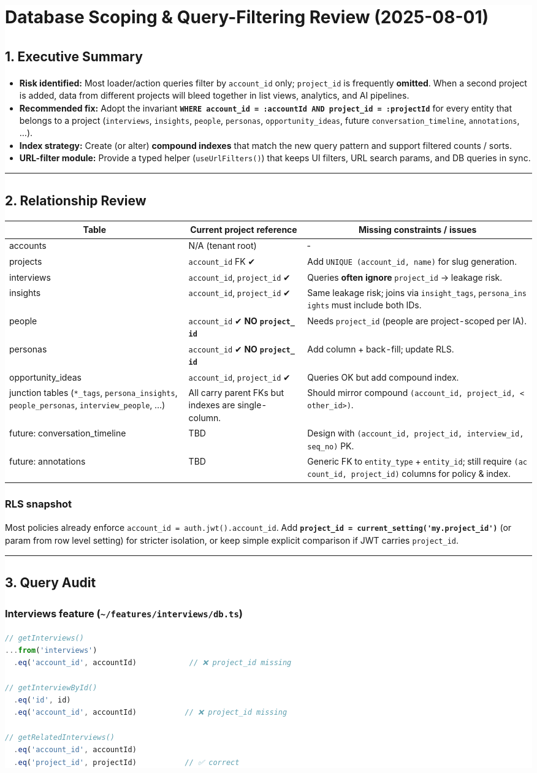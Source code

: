 # Database Scoping & Query-Filtering Review (2025-08-01)

## 1. Executive Summary

* **Risk identified:** Most loader/action queries filter by `account_id` only; `project_id` is frequently **omitted**.  When a second project is added, data from different projects will bleed together in list views, analytics, and AI pipelines.
* **Recommended fix:** Adopt the invariant **`WHERE account_id = :accountId AND project_id = :projectId`** for every entity that belongs to a project (`interviews`, `insights`, `people`, `personas`, `opportunity_ideas`, future `conversation_timeline`, `annotations`, …).
* **Index strategy:** Create (or alter) **compound indexes** that match the new query pattern and support filtered counts / sorts.
* **URL-filter module:** Provide a typed helper (`useUrlFilters()`) that keeps UI filters, URL search params, and DB queries in sync.

---

## 2. Relationship Review

| Table | Current project reference | Missing constraints / issues |
|-------|---------------------------|------------------------------|
| accounts            | N/A (tenant root) | ‑ |
| projects            | `account_id` FK ✔ | Add `UNIQUE (account_id, name)` for slug generation.
| interviews          | `account_id`, `project_id` ✔ | Queries **often ignore** `project_id` → leakage risk.
| insights            | `account_id`, `project_id` ✔ | Same leakage risk; joins via `insight_tags`, `persona_insights` must include both IDs.
| people              | `account_id` ✔ **NO `project_id`** | Needs `project_id` (people are project-scoped per IA).
| personas            | `account_id` ✔ **NO `project_id`** | Add column + back-fill; update RLS.
| opportunity_ideas   | `account_id`, `project_id` ✔ | Queries OK but add compound index.
| junction tables (`*_tags`, `persona_insights`, `people_personas`, `interview_people`, …) | All carry parent FKs but indexes are single-column. | Should mirror compound `(account_id, project_id, <other_id>)`.
| future: conversation_timeline | TBD | Design with `(account_id, project_id, interview_id, seq_no)` PK.
| future: annotations | TBD | Generic FK to `entity_type` + `entity_id`; still require `(account_id, project_id)` columns for policy & index.

### RLS snapshot
Most policies already enforce `account_id = auth.jwt().account_id`.  Add **`project_id = current_setting('my.project_id')`** (or param from row level setting) for stricter isolation, or keep simple explicit comparison if JWT carries `project_id`.

---

## 3. Query Audit

### Interviews feature (`~/features/interviews/db.ts`)
```ts
// getInterviews()
...from('interviews')
  .eq('account_id', accountId)            // ❌ project_id missing

// getInterviewById()
  .eq('id', id)
  .eq('account_id', accountId)           // ❌ project_id missing

// getRelatedInterviews()
  .eq('account_id', accountId)
  .eq('project_id', projectId)           // ✅ correct
```
